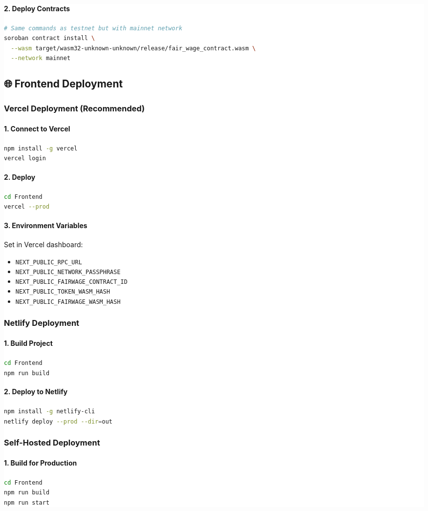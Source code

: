 #### **2. Deploy Contracts**
```bash
# Same commands as testnet but with mainnet network
soroban contract install \
  --wasm target/wasm32-unknown-unknown/release/fair_wage_contract.wasm \
  --network mainnet
```

## 🌐 Frontend Deployment

### **Vercel Deployment (Recommended)**

#### **1. Connect to Vercel**
```bash
npm install -g vercel
vercel login
```

#### **2. Deploy**
```bash
cd Frontend
vercel --prod
```

#### **3. Environment Variables**
Set in Vercel dashboard:
- `NEXT_PUBLIC_RPC_URL`
- `NEXT_PUBLIC_NETWORK_PASSPHRASE`
- `NEXT_PUBLIC_FAIRWAGE_CONTRACT_ID`
- `NEXT_PUBLIC_TOKEN_WASM_HASH`
- `NEXT_PUBLIC_FAIRWAGE_WASM_HASH`

### **Netlify Deployment**

#### **1. Build Project**
```bash
cd Frontend
npm run build
```

#### **2. Deploy to Netlify**
```bash
npm install -g netlify-cli
netlify deploy --prod --dir=out
```

### **Self-Hosted Deployment**

#### **1. Build for Production**
```bash
cd Frontend
npm run build
npm run start
```
